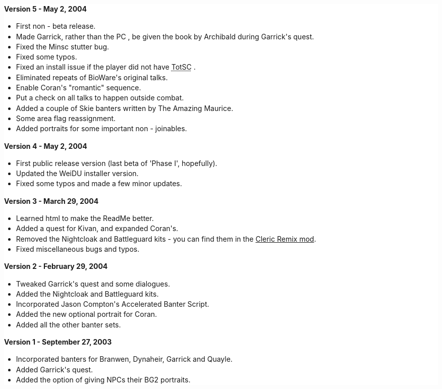 **Version 5 - May 2, 2004**

*   First non - beta release.
*   Made Garrick, rather than the PC , be given the book by Archibald during Garrick's quest.
*   Fixed the Minsc stutter bug.
*   Fixed some typos.
*   Fixed an install issue if the player did not have <acronym title="Tales of the Sword Coast">TotSC</acronym> .
*   Eliminated repeats of BioWare's original talks.
*   Enable Coran's "romantic" sequence.
*   Put a check on all talks to happen outside combat.
*   Added a couple of Skie banters written by The Amazing Maurice.
*   Some area flag reassignment.
*   Added portraits for some important non - joinables.

**Version 4 - May 2, 2004**

*   First public release version (last beta of 'Phase I', hopefully).
*   Updated the WeiDU installer version.
*   Fixed some typos and made a few minor updates.

**Version 3 - March 29, 2004**

*   Learned html to make the ReadMe better.
*   Added a quest for Kivan, and expanded Coran's.
*   Removed the Nightcloak and Battleguard kits - you can find them in the [Cleric Remix mod](http://www.gibberlings3.net/cleric/).
*   Fixed miscellaneous bugs and typos.

**Version 2 - February 29, 2004**

*   Tweaked Garrick's quest and some dialogues.
*   Added the Nightcloak and Battleguard kits.
*   Incorporated Jason Compton's Accelerated Banter Script.
*   Added the new optional portrait for Coran.
*   Added all the other banter sets.

**Version 1 - September 27, 2003**

*   Incorporated banters for Branwen, Dynaheir, Garrick and Quayle.
*   Added Garrick's quest.
*   Added the option of giving NPCs their BG2 portraits.

</div>